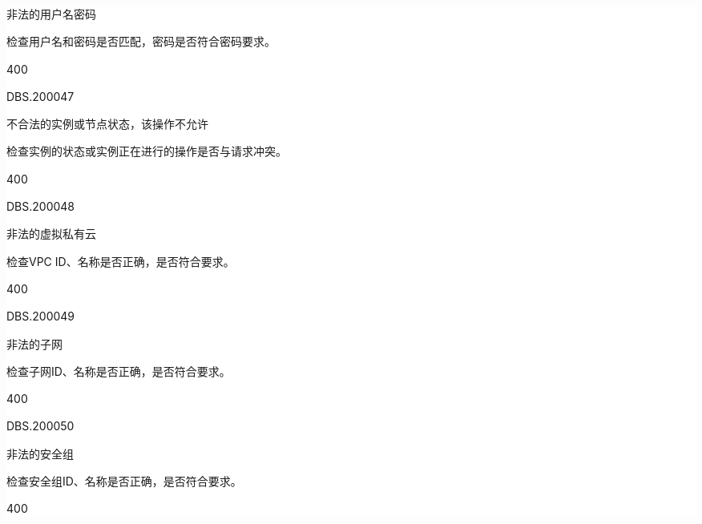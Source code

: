 </td>
<td class="cellrowborder" valign="top" width="27.189999999999998%" headers="mcps1.2.5.1.3 "><p id="p11482059113513"><a name="p11482059113513"></a><a name="p11482059113513"></a>非法的用户名密码</p>
</td>
<td class="cellrowborder" valign="top" width="37.54%" headers="mcps1.2.5.1.4 "><p id="p12513350203811"><a name="p12513350203811"></a><a name="p12513350203811"></a>检查用户名和密码是否匹配，密码是否符合密码要求。</p>
</td>
</tr>
<tr id="row55777564319"><td class="cellrowborder" valign="top" width="15.61%" headers="mcps1.2.5.1.1 "><p id="p199968289388"><a name="p199968289388"></a><a name="p199968289388"></a>400</p>
</td>
<td class="cellrowborder" valign="top" width="19.66%" headers="mcps1.2.5.1.2 "><p id="p144644183511"><a name="p144644183511"></a><a name="p144644183511"></a>DBS.200047</p>
</td>
<td class="cellrowborder" valign="top" width="27.189999999999998%" headers="mcps1.2.5.1.3 "><p id="p206621412753"><a name="p206621412753"></a><a name="p206621412753"></a>不合法的实例或节点状态，该操作不允许</p>
</td>
<td class="cellrowborder" valign="top" width="37.54%" headers="mcps1.2.5.1.4 "><p id="p17513125013382"><a name="p17513125013382"></a><a name="p17513125013382"></a>检查实例的状态或实例正在进行的操作是否与请求冲突。</p>
</td>
</tr>
<tr id="row357855673117"><td class="cellrowborder" valign="top" width="15.61%" headers="mcps1.2.5.1.1 "><p id="p159961228143811"><a name="p159961228143811"></a><a name="p159961228143811"></a>400</p>
</td>
<td class="cellrowborder" valign="top" width="19.66%" headers="mcps1.2.5.1.2 "><p id="p17579192418371"><a name="p17579192418371"></a><a name="p17579192418371"></a>DBS.200048</p>
</td>
<td class="cellrowborder" valign="top" width="27.189999999999998%" headers="mcps1.2.5.1.3 "><p id="p19576324183719"><a name="p19576324183719"></a><a name="p19576324183719"></a>非法的虚拟私有云</p>
</td>
<td class="cellrowborder" valign="top" width="37.54%" headers="mcps1.2.5.1.4 "><p id="p135133501383"><a name="p135133501383"></a><a name="p135133501383"></a>检查VPC ID、名称是否正确，是否符合要求。</p>
</td>
</tr>
<tr id="row165780560312"><td class="cellrowborder" valign="top" width="15.61%" headers="mcps1.2.5.1.1 "><p id="p1199662816383"><a name="p1199662816383"></a><a name="p1199662816383"></a>400</p>
</td>
<td class="cellrowborder" valign="top" width="19.66%" headers="mcps1.2.5.1.2 "><p id="p12574172414372"><a name="p12574172414372"></a><a name="p12574172414372"></a>DBS.200049</p>
</td>
<td class="cellrowborder" valign="top" width="27.189999999999998%" headers="mcps1.2.5.1.3 "><p id="p1757282443716"><a name="p1757282443716"></a><a name="p1757282443716"></a>非法的子网</p>
</td>
<td class="cellrowborder" valign="top" width="37.54%" headers="mcps1.2.5.1.4 "><p id="p11513135017382"><a name="p11513135017382"></a><a name="p11513135017382"></a>检查子网ID、名称是否正确，是否符合要求。</p>
</td>
</tr>
<tr id="row105781356183114"><td class="cellrowborder" valign="top" width="15.61%" headers="mcps1.2.5.1.1 "><p id="p1699616283388"><a name="p1699616283388"></a><a name="p1699616283388"></a>400</p>
</td>
<td class="cellrowborder" valign="top" width="19.66%" headers="mcps1.2.5.1.2 "><p id="p18571202417372"><a name="p18571202417372"></a><a name="p18571202417372"></a>DBS.200050</p>
</td>
<td class="cellrowborder" valign="top" width="27.189999999999998%" headers="mcps1.2.5.1.3 "><p id="p7201511500"><a name="p7201511500"></a><a name="p7201511500"></a>非法的安全组</p>
</td>
<td class="cellrowborder" valign="top" width="37.54%" headers="mcps1.2.5.1.4 "><p id="p1851319509383"><a name="p1851319509383"></a><a name="p1851319509383"></a>检查安全组ID、名称是否正确，是否符合要求。</p>
</td>
</tr>
<tr id="row1466393118278"><td class="cellrowborder" valign="top" width="15.61%" headers="mcps1.2.5.1.1 "><p id="p5996228123812"><a name="p5996228123812"></a><a name="p5996228123812"></a>400</p>
</td>